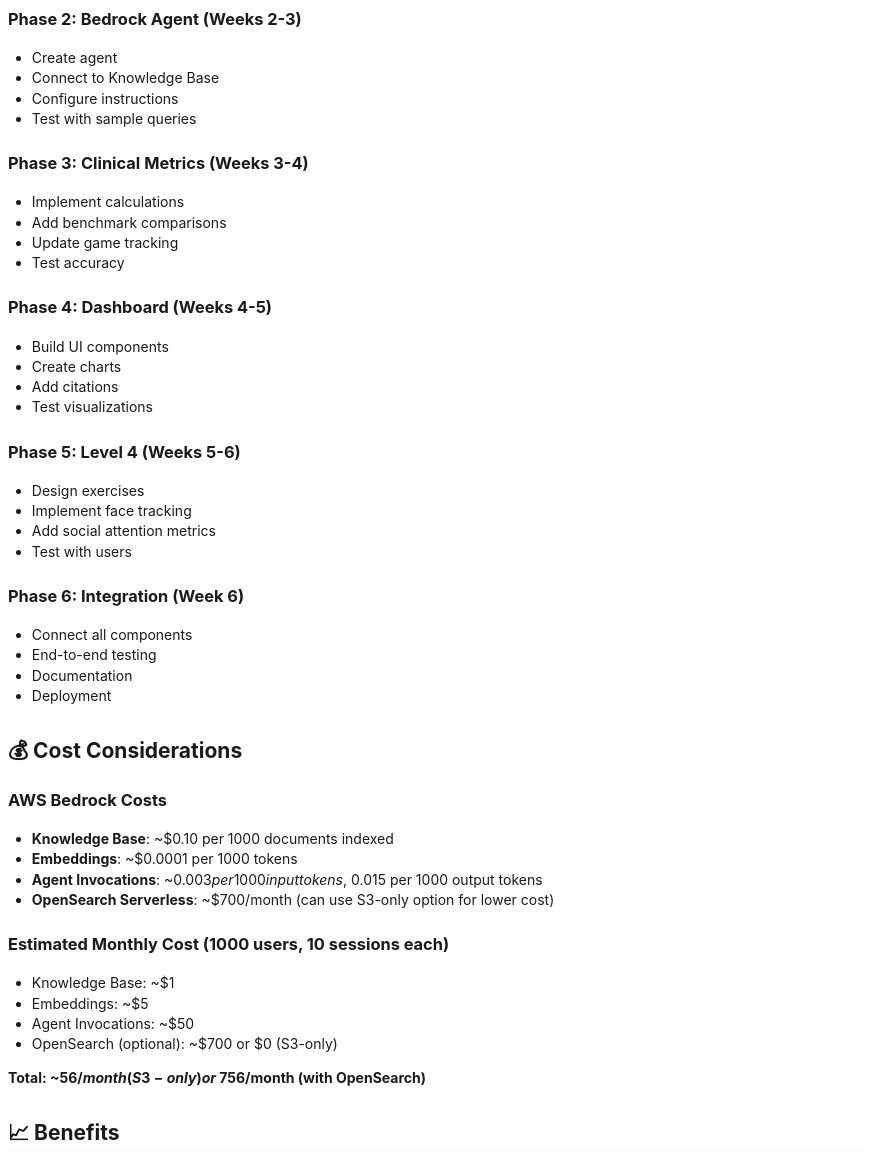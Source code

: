 ### Phase 2: Bedrock Agent (Weeks 2-3)
- Create agent
- Connect to Knowledge Base
- Configure instructions
- Test with sample queries

### Phase 3: Clinical Metrics (Weeks 3-4)
- Implement calculations
- Add benchmark comparisons
- Update game tracking
- Test accuracy

### Phase 4: Dashboard (Weeks 4-5)
- Build UI components
- Create charts
- Add citations
- Test visualizations

### Phase 5: Level 4 (Weeks 5-6)
- Design exercises
- Implement face tracking
- Add social attention metrics
- Test with users

### Phase 6: Integration (Week 6)
- Connect all components
- End-to-end testing
- Documentation
- Deployment

## 💰 Cost Considerations

### AWS Bedrock Costs
- **Knowledge Base**: ~$0.10 per 1000 documents indexed
- **Embeddings**: ~$0.0001 per 1000 tokens
- **Agent Invocations**: ~$0.003 per 1000 input tokens, ~$0.015 per 1000 output tokens
- **OpenSearch Serverless**: ~$700/month (can use S3-only option for lower cost)

### Estimated Monthly Cost (1000 users, 10 sessions each)
- Knowledge Base: ~$1
- Embeddings: ~$5
- Agent Invocations: ~$50
- OpenSearch (optional): ~$700 or $0 (S3-only)

**Total: ~$56/month (S3-only) or ~$756/month (with OpenSearch)**

## 📈 Benefits
